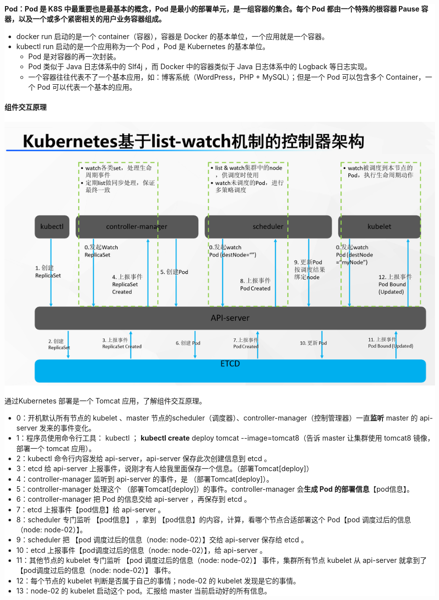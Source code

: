 **Pod：Pod 是 K8S 中最重要也是最基本的概念，Pod 是最小的部署单元，是一组容器的集合。每个 Pod 都由一个特殊的根容器 Pause 容器，以及一个或多个紧密相关的用户业务容器组成。**

- docker run 启动的是一个 container（容器），容器是 Docker 的基本单位，一个应用就是一个容器。
- kubectl run 启动的是一个应用称为一个 Pod ，Pod 是 Kubernetes 的基本单位。
  - Pod 是对容器的再一次封装。
  - Pod 类似于 Java 日志体系中的 Slf4j ，而 Docker 中的容器类似于 Java 日志体系中的 Logback 等日志实现。 
  - 一个容器往往代表不了一个基本应用，如：博客系统（WordPress，PHP + MySQL）；但是一个 Pod 可以包含多个 Container，一个 Pod 可以代表一个基本的应用。

#### 组件交互原理

![image-20230413152001477](assets/02-Kubernetes篇/image-20230413152001477.png)

通过Kubernetes 部署是一个 Tomcat 应用，了解组件交互原理。

- 0：开机默认所有节点的 kubelet 、master 节点的scheduler（调度器）、controller-manager（控制管理器）一直**监听** master 的 api-server 发来的事件变化。
- 1：程序员使用命令行工具： kubectl ； **kubectl create** deploy tomcat --image=tomcat8（告诉 master 让集群使用 tomcat8 镜像，部署一个 tomcat 应用）。
- 2：kubectl 命令行内容发给 api-server，api-server 保存此次创建信息到 etcd 。 
- 3：etcd 给 api-server 上报事件，说刚才有人给我里面保存一个信息。（部署Tomcat[deploy]）
- 4：controller-manager 监听到 api-server 的事件，是 （部署Tomcat[deploy]）。 
- 5：controller-manager 处理这个 （部署Tomcat[deploy]）的事件。controller-manager 会**生成 Pod 的部署信息**【pod信息】。
- 6：controller-manager 把 Pod 的信息交给 api-server ，再保存到 etcd 。
- 7：etcd 上报事件【pod信息】给 api-server 。 
- 8：scheduler 专门监听 【pod信息】 ，拿到 【pod信息】的内容，计算，看哪个节点合适部署这个 Pod【pod 调度过后的信息（node: node-02）】。 
- 9：scheduler 把 【pod 调度过后的信息（node: node-02）】交给 api-server 保存给 etcd 。 
- 10：etcd 上报事件【pod调度过后的信息（node: node-02）】，给 api-server 。 
- 11：其他节点的 kubelet 专门监听 【pod 调度过后的信息（node: node-02）】 事件，集群所有节点 kubelet 从 api-server 就拿到了 【pod调度过后的信息（node: node-02）】 事件。 
- 12：每个节点的 kubelet 判断是否属于自己的事情；node-02 的 kubelet 发现是它的事情。 
- 13：node-02 的 kubelet 启动这个 pod。汇报给 master 当前启动好的所有信息。 
